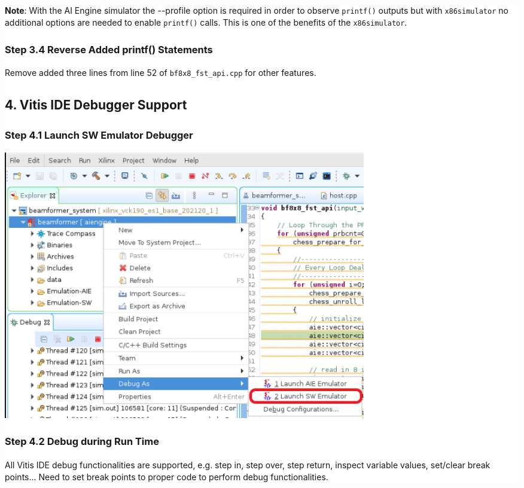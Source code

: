 **Note**: With the AI Engine simulator the --profile option is required in order to observe `printf()` outputs but with `x86simulator` no additional options are needed to enable `printf()` calls. This is one of the benefits of the `x86simulator`.

### Step 3.4 Reverse Added printf() Statements
Remove added three lines from line 52 of `bf8x8_fst_api.cpp` for other features.


## 4. Vitis IDE Debugger Support

### Step 4.1 Launch SW Emulator Debugger
<img src="images/86_IDE_debug0.png" width="600">

### Step 4.2 Debug during Run Time
All Vitis IDE debug functionalities are supported, e.g. step in, step over, step return, inspect variable values, set/clear break points... Need to set break points to proper code to perform debug functionalities.